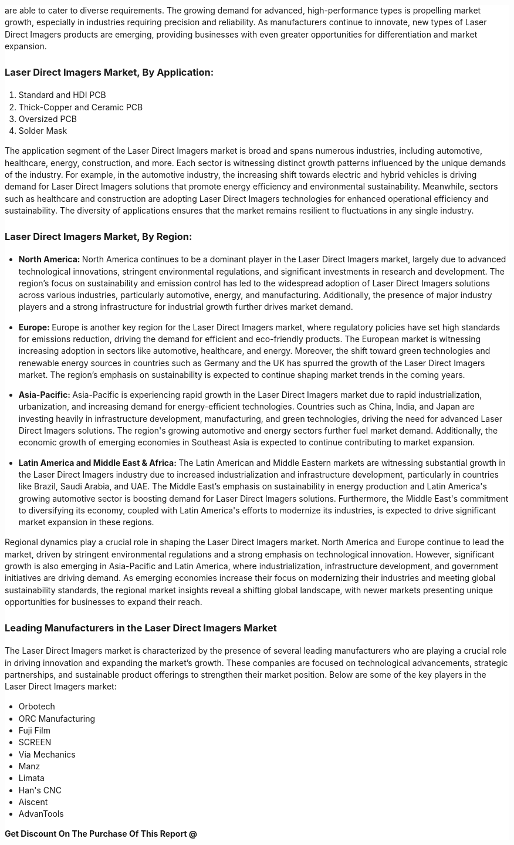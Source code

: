 are able to cater to diverse requirements. The growing demand for advanced, high-performance types is propelling market growth, especially in industries requiring precision and reliability. As manufacturers continue to innovate, new types of Laser Direct Imagers products are emerging, providing businesses with even greater opportunities for differentiation and market expansion.</p><h3>Laser Direct Imagers Market,&nbsp;By Application:</h3><ol><li>Standard and HDI PCB<li> Thick-Copper and Ceramic PCB<li> Oversized PCB<li> Solder Mask</li></ol><p>The application segment of the Laser Direct Imagers market is broad and spans numerous industries, including automotive, healthcare, energy, construction, and more. Each sector is witnessing distinct growth patterns influenced by the unique demands of the industry. For example, in the automotive industry, the increasing shift towards electric and hybrid vehicles is driving demand for Laser Direct Imagers solutions that promote energy efficiency and environmental sustainability. Meanwhile, sectors such as healthcare and construction are adopting Laser Direct Imagers technologies for enhanced operational efficiency and sustainability. The diversity of applications ensures that the market remains resilient to fluctuations in any single industry.</p><h3>Laser Direct Imagers Market, By Region:</h3><ul><li><p><strong>North America:&nbsp;</strong>North America continues to be a dominant player in the Laser Direct Imagers market, largely due to advanced technological innovations, stringent environmental regulations, and significant investments in research and development. The region&rsquo;s focus on sustainability and emission control has led to the widespread adoption of Laser Direct Imagers solutions across various industries, particularly automotive, energy, and manufacturing. Additionally, the presence of major industry players and a strong infrastructure for industrial growth further drives market demand.</p></li><li><p><strong><strong>Europe:&nbsp;</strong></strong>Europe is another key region for the Laser Direct Imagers market, where regulatory policies have set high standards for emissions reduction, driving the demand for efficient and eco-friendly products. The European market is witnessing increasing adoption in sectors like automotive, healthcare, and energy. Moreover, the shift toward green technologies and renewable energy sources in countries such as Germany and the UK has spurred the growth of the Laser Direct Imagers market. The region&rsquo;s emphasis on sustainability is expected to continue shaping market trends in the coming years.</p></li><li><p><strong><strong>Asia-Pacific:&nbsp;</strong></strong>Asia-Pacific is experiencing rapid growth in the Laser Direct Imagers market due to rapid industrialization, urbanization, and increasing demand for energy-efficient technologies. Countries such as China, India, and Japan are investing heavily in infrastructure development, manufacturing, and green technologies, driving the need for advanced Laser Direct Imagers solutions. The region's growing automotive and energy sectors further fuel market demand. Additionally, the economic growth of emerging economies in Southeast Asia is expected to continue contributing to market expansion.</p></li><li><p><strong><strong>Latin America and Middle East &amp; Africa:&nbsp;</strong></strong>The Latin American and Middle Eastern markets are witnessing substantial growth in the Laser Direct Imagers industry due to increased industrialization and infrastructure development, particularly in countries like Brazil, Saudi Arabia, and UAE. The Middle East&rsquo;s emphasis on sustainability in energy production and Latin America's growing automotive sector is boosting demand for Laser Direct Imagers solutions. Furthermore, the Middle East's commitment to diversifying its economy, coupled with Latin America's efforts to modernize its industries, is expected to drive significant market expansion in these regions.</p></li></ul><p>Regional dynamics play a crucial role in shaping the Laser Direct Imagers market. North America and Europe continue to lead the market, driven by stringent environmental regulations and a strong emphasis on technological innovation. However, significant growth is also emerging in Asia-Pacific and Latin America, where industrialization, infrastructure development, and government initiatives are driving demand. As emerging economies increase their focus on modernizing their industries and meeting global sustainability standards, the regional market insights reveal a shifting global landscape, with newer markets presenting unique opportunities for businesses to expand their reach.</p><h3><strong>Leading Manufacturers in the Laser Direct Imagers Market</strong></h3><p>The Laser Direct Imagers market is characterized by the presence of several leading manufacturers who are playing a crucial role in driving innovation and expanding the market&rsquo;s growth. These companies are focused on technological advancements, strategic partnerships, and sustainable product offerings to strengthen their market position. Below are some of the key players in the Laser Direct Imagers market:</p></div><div class="article-main__content" data-test-id="publishing-text-block"><ul><li><span class="">Orbotech<li> ORC Manufacturing<li> Fuji Film<li> SCREEN<li> Via Mechanics<li> Manz<li> Limata<li> Han's CNC<li> Aiscent<li> AdvanTools</span></li></ul></div><div class="article-main__content" data-test-id="publishing-text-block"><p><span class="font-[700]"><strong>Get Discount On The Purchase Of This Report @</strong>